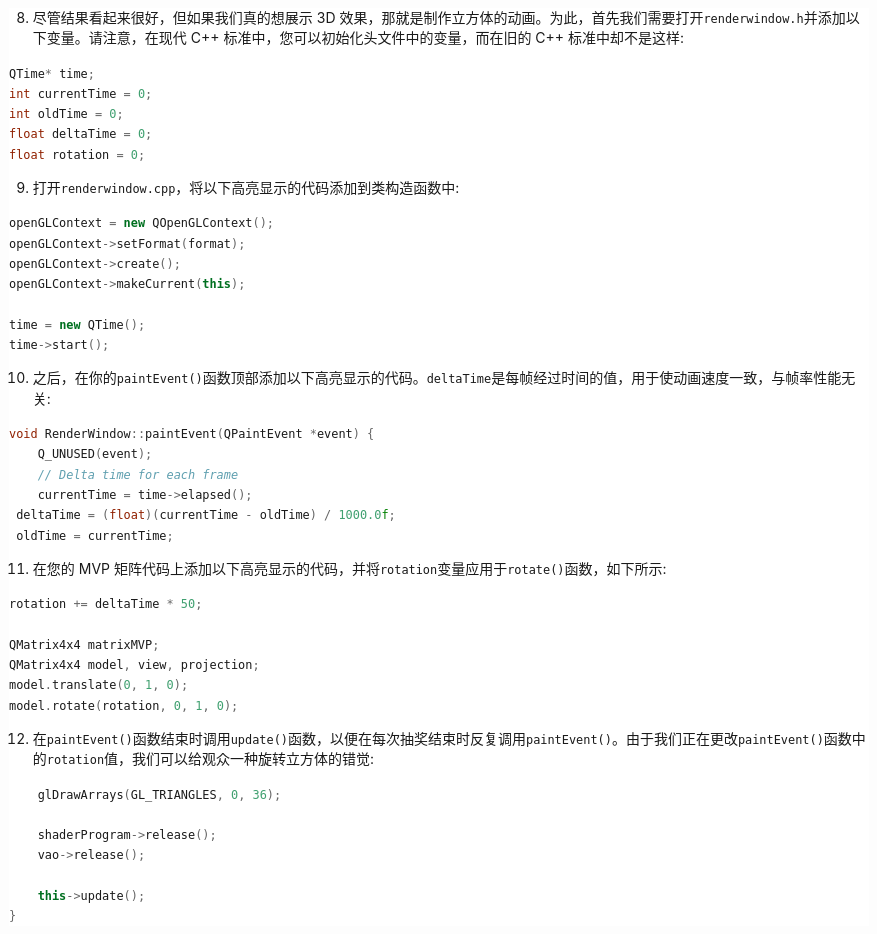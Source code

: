 8.  尽管结果看起来很好，但如果我们真的想展示 3D 效果，那就是制作立方体的动画。为此，首先我们需要打开`renderwindow.h`并添加以下变量。请注意，在现代 C++ 标准中，您可以初始化头文件中的变量，而在旧的 C++ 标准中却不是这样:

```cpp
QTime* time;
int currentTime = 0;
int oldTime = 0;
float deltaTime = 0;
float rotation = 0;
```

9.  打开`renderwindow.cpp`，将以下高亮显示的代码添加到类构造函数中:

```cpp
openGLContext = new QOpenGLContext();
openGLContext->setFormat(format);
openGLContext->create();
openGLContext->makeCurrent(this);

time = new QTime();
time->start();
```

10.  之后，在你的`paintEvent()`函数顶部添加以下高亮显示的代码。`deltaTime`是每帧经过时间的值，用于使动画速度一致，与帧率性能无关:

```cpp
void RenderWindow::paintEvent(QPaintEvent *event) {
    Q_UNUSED(event);
    // Delta time for each frame
    currentTime = time->elapsed();
 deltaTime = (float)(currentTime - oldTime) / 1000.0f;
 oldTime = currentTime;
```

11.  在您的 MVP 矩阵代码上添加以下高亮显示的代码，并将`rotation`变量应用于`rotate()`函数，如下所示:

```cpp
rotation += deltaTime * 50;

QMatrix4x4 matrixMVP;
QMatrix4x4 model, view, projection;
model.translate(0, 1, 0);
model.rotate(rotation, 0, 1, 0);
```

12.  在`paintEvent()`函数结束时调用`update()`函数，以便在每次抽奖结束时反复调用`paintEvent()`。由于我们正在更改`paintEvent()`函数中的`rotation`值，我们可以给观众一种旋转立方体的错觉:

```cpp
    glDrawArrays(GL_TRIANGLES, 0, 36);

    shaderProgram->release();
    vao->release();

    this->update();
}
```
